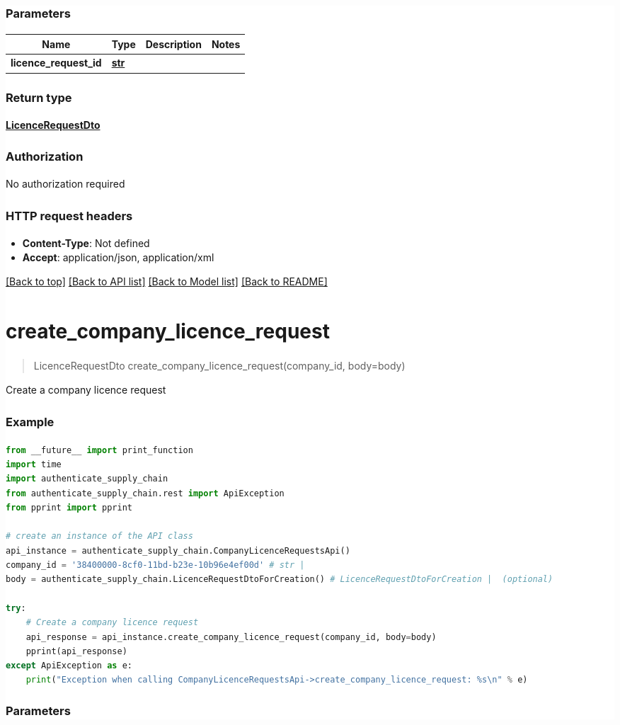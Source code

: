 ### Parameters

Name | Type | Description  | Notes
------------- | ------------- | ------------- | -------------
 **licence_request_id** | [**str**](.md)|  | 

### Return type

[**LicenceRequestDto**](LicenceRequestDto.md)

### Authorization

No authorization required

### HTTP request headers

 - **Content-Type**: Not defined
 - **Accept**: application/json, application/xml

[[Back to top]](#) [[Back to API list]](../README.md#documentation-for-api-endpoints) [[Back to Model list]](../README.md#documentation-for-models) [[Back to README]](../README.md)

# **create_company_licence_request**
> LicenceRequestDto create_company_licence_request(company_id, body=body)

Create a company licence request

### Example
```python
from __future__ import print_function
import time
import authenticate_supply_chain
from authenticate_supply_chain.rest import ApiException
from pprint import pprint

# create an instance of the API class
api_instance = authenticate_supply_chain.CompanyLicenceRequestsApi()
company_id = '38400000-8cf0-11bd-b23e-10b96e4ef00d' # str | 
body = authenticate_supply_chain.LicenceRequestDtoForCreation() # LicenceRequestDtoForCreation |  (optional)

try:
    # Create a company licence request
    api_response = api_instance.create_company_licence_request(company_id, body=body)
    pprint(api_response)
except ApiException as e:
    print("Exception when calling CompanyLicenceRequestsApi->create_company_licence_request: %s\n" % e)
```

### Parameters
